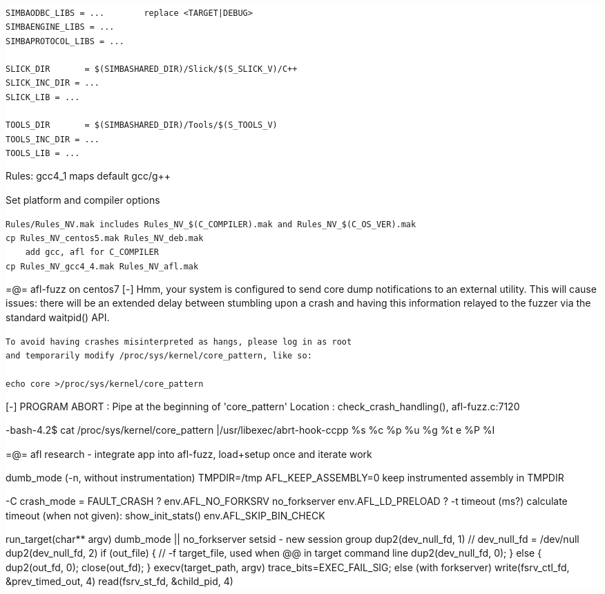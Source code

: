     SIMBAODBC_LIBS = ...        replace <TARGET|DEBUG>
    SIMBAENGINE_LIBS = ...
    SIMBAPROTOCOL_LIBS = ...
    
    SLICK_DIR       = $(SIMBASHARED_DIR)/Slick/$(S_SLICK_V)/C++
    SLICK_INC_DIR = ...
    SLICK_LIB = ...
    
    TOOLS_DIR       = $(SIMBASHARED_DIR)/Tools/$(S_TOOLS_V)
    TOOLS_INC_DIR = ...
    TOOLS_LIB = ...

Rules:
    gcc4_1 maps default gcc/g++
    
Set platform and compiler options

    Rules/Rules_NV.mak includes Rules_NV_$(C_COMPILER).mak and Rules_NV_$(C_OS_VER).mak
    cp Rules_NV_centos5.mak Rules_NV_deb.mak
        add gcc, afl for C_COMPILER
    cp Rules_NV_gcc4_4.mak Rules_NV_afl.mak
    
    
=@= afl-fuzz on centos7
[-] Hmm, your system is configured to send core dump notifications to an
    external utility. This will cause issues: there will be an extended delay
    between stumbling upon a crash and having this information relayed to the
    fuzzer via the standard waitpid() API.

    To avoid having crashes misinterpreted as hangs, please log in as root
    and temporarily modify /proc/sys/kernel/core_pattern, like so:

    echo core >/proc/sys/kernel/core_pattern

[-] PROGRAM ABORT : Pipe at the beginning of 'core_pattern'
         Location : check_crash_handling(), afl-fuzz.c:7120


-bash-4.2$ cat /proc/sys/kernel/core_pattern
|/usr/libexec/abrt-hook-ccpp %s %c %p %u %g %t e %P %I

=@= afl research - integrate app into afl-fuzz, load+setup once and iterate work

dumb_mode (-n, without instrumentation)
TMPDIR=/tmp
AFL_KEEP_ASSEMBLY=0     keep instrumented assembly in TMPDIR

-C crash_mode = FAULT_CRASH ?
env.AFL_NO_FORKSRV       no_forkserver
env.AFL_LD_PRELOAD      ?
-t timeout (ms?)
calculate timeout (when not given): show_init_stats()
env.AFL_SKIP_BIN_CHECK

run_target(char** argv)
    dumb_mode || no_forkserver
        setsid - new session group
        dup2(dev_null_fd, 1)        // dev_null_fd = /dev/null
        dup2(dev_null_fd, 2)
        if (out_file) {             // -f target_file, used when @@ in target command line 
            dup2(dev_null_fd, 0);
        } else {
            dup2(out_fd, 0);
            close(out_fd);
        }
        execv(target_path, argv)
        trace_bits=EXEC_FAIL_SIG;
    else (with forkserver)
        write(fsrv_ctl_fd, &prev_timed_out, 4)
        read(fsrv_st_fd, &child_pid, 4)